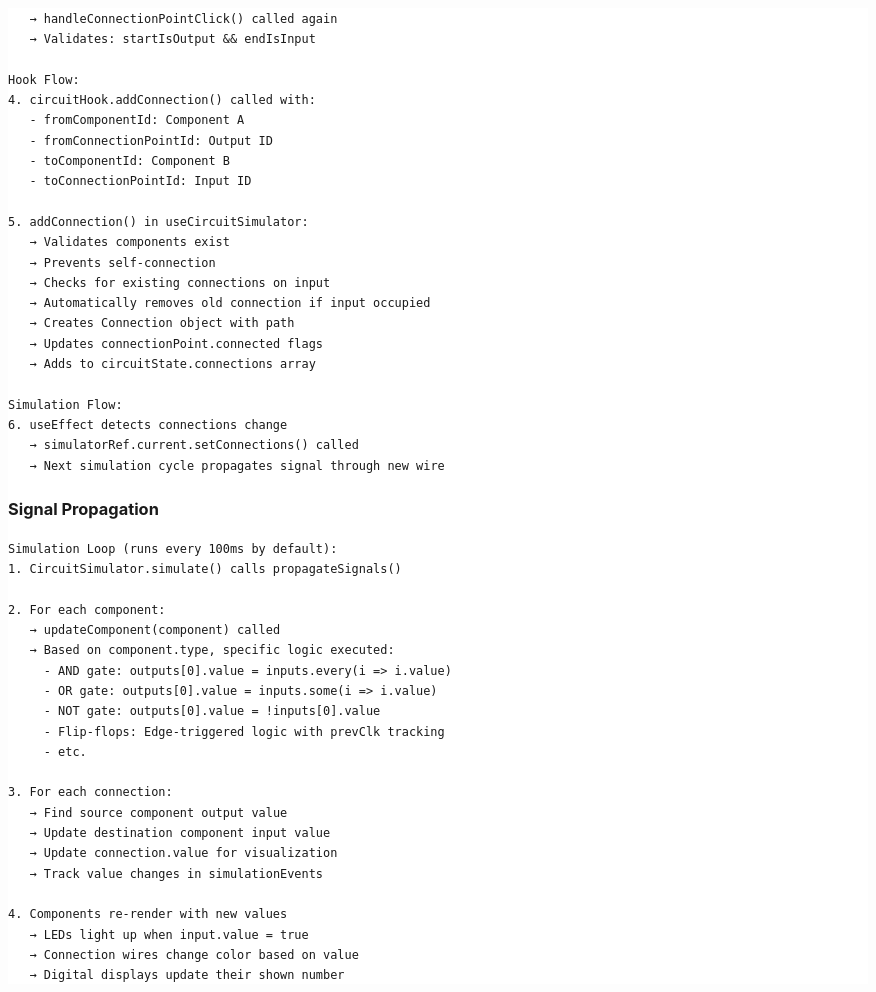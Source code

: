 ```
   → handleConnectionPointClick() called again
   → Validates: startIsOutput && endIsInput
   
Hook Flow:
4. circuitHook.addConnection() called with:
   - fromComponentId: Component A
   - fromConnectionPointId: Output ID
   - toComponentId: Component B
   - toConnectionPointId: Input ID
   
5. addConnection() in useCircuitSimulator:
   → Validates components exist
   → Prevents self-connection
   → Checks for existing connections on input
   → Automatically removes old connection if input occupied
   → Creates Connection object with path
   → Updates connectionPoint.connected flags
   → Adds to circuitState.connections array
   
Simulation Flow:
6. useEffect detects connections change
   → simulatorRef.current.setConnections() called
   → Next simulation cycle propagates signal through new wire
```

### Signal Propagation
```
Simulation Loop (runs every 100ms by default):
1. CircuitSimulator.simulate() calls propagateSignals()

2. For each component:
   → updateComponent(component) called
   → Based on component.type, specific logic executed:
     - AND gate: outputs[0].value = inputs.every(i => i.value)
     - OR gate: outputs[0].value = inputs.some(i => i.value)
     - NOT gate: outputs[0].value = !inputs[0].value
     - Flip-flops: Edge-triggered logic with prevClk tracking
     - etc.

3. For each connection:
   → Find source component output value
   → Update destination component input value
   → Update connection.value for visualization
   → Track value changes in simulationEvents

4. Components re-render with new values
   → LEDs light up when input.value = true
   → Connection wires change color based on value
   → Digital displays update their shown number
```
